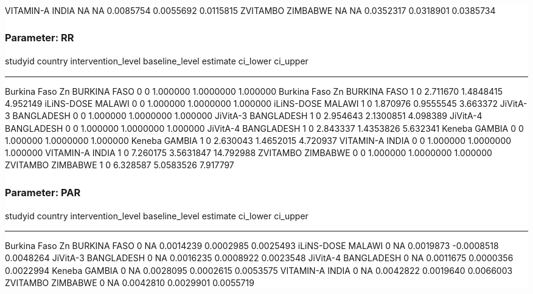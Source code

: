 VITAMIN-A         INDIA          NA                   NA                0.0085754   0.0055692   0.0115815
ZVITAMBO          ZIMBABWE       NA                   NA                0.0352317   0.0318901   0.0385734


### Parameter: RR


studyid           country        intervention_level   baseline_level    estimate    ci_lower    ci_upper
----------------  -------------  -------------------  ---------------  ---------  ----------  ----------
Burkina Faso Zn   BURKINA FASO   0                    0                 1.000000   1.0000000    1.000000
Burkina Faso Zn   BURKINA FASO   1                    0                 2.711670   1.4848415    4.952149
iLiNS-DOSE        MALAWI         0                    0                 1.000000   1.0000000    1.000000
iLiNS-DOSE        MALAWI         1                    0                 1.870976   0.9555545    3.663372
JiVitA-3          BANGLADESH     0                    0                 1.000000   1.0000000    1.000000
JiVitA-3          BANGLADESH     1                    0                 2.954643   2.1300851    4.098389
JiVitA-4          BANGLADESH     0                    0                 1.000000   1.0000000    1.000000
JiVitA-4          BANGLADESH     1                    0                 2.843337   1.4353826    5.632341
Keneba            GAMBIA         0                    0                 1.000000   1.0000000    1.000000
Keneba            GAMBIA         1                    0                 2.630043   1.4652015    4.720937
VITAMIN-A         INDIA          0                    0                 1.000000   1.0000000    1.000000
VITAMIN-A         INDIA          1                    0                 7.260175   3.5631847   14.792988
ZVITAMBO          ZIMBABWE       0                    0                 1.000000   1.0000000    1.000000
ZVITAMBO          ZIMBABWE       1                    0                 6.328587   5.0583526    7.917797


### Parameter: PAR


studyid           country        intervention_level   baseline_level     estimate     ci_lower    ci_upper
----------------  -------------  -------------------  ---------------  ----------  -----------  ----------
Burkina Faso Zn   BURKINA FASO   0                    NA                0.0014239    0.0002985   0.0025493
iLiNS-DOSE        MALAWI         0                    NA                0.0019873   -0.0008518   0.0048264
JiVitA-3          BANGLADESH     0                    NA                0.0016235    0.0008922   0.0023548
JiVitA-4          BANGLADESH     0                    NA                0.0011675    0.0000356   0.0022994
Keneba            GAMBIA         0                    NA                0.0028095    0.0002615   0.0053575
VITAMIN-A         INDIA          0                    NA                0.0042822    0.0019640   0.0066003
ZVITAMBO          ZIMBABWE       0                    NA                0.0042810    0.0029901   0.0055719
